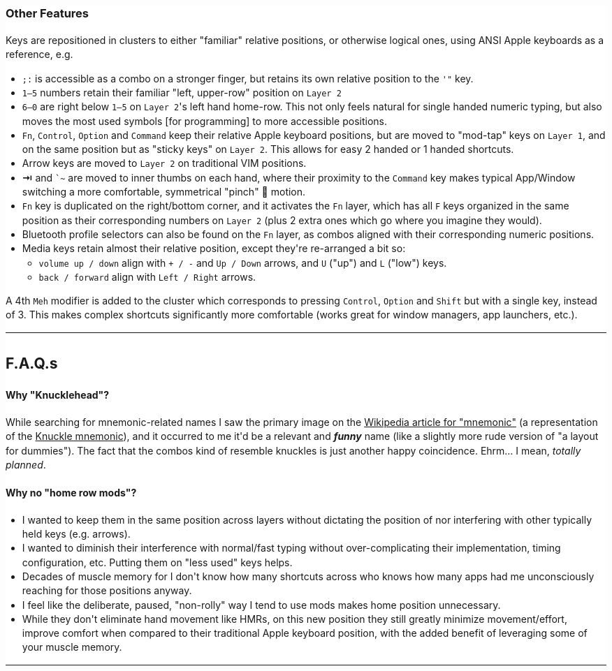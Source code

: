 ### Other Features

Keys are repositioned in clusters to either "familiar" relative positions, or otherwise logical ones, using ANSI Apple keyboards as a reference, e.g.

- `;:` is accessible as a combo on a stronger finger, but retains its own relative position to the `'"` key.
- `1–5` numbers retain their familiar "left, upper-row" position on `Layer 2`
- `6–0` are right below `1–5` on `Layer 2`'s left hand home-row. This not only feels natural for single handed numeric typing, but also moves the most used symbols [for programming] to more accessible positions.
- `Fn`, `Control`, `Option` and `Command` keep their relative Apple keyboard positions, but are moved to "mod-tap" keys on `Layer 1`, and on the same position but as "sticky keys" on `Layer 2`. This allows for easy 2 handed or 1 handed shortcuts.
- Arrow keys are moved to `Layer 2` on traditional VIM positions.
- **⇥** and `` `~ `` are moved to inner thumbs on each hand, where their proximity to the `Command` key makes typical App/Window switching a more comfortable, symmetrical "pinch" 🤏 motion.
- `Fn` key is duplicated on the right/bottom corner, and it activates the `Fn` layer, which has all `F` keys organized in the same position as their corresponding numbers on `Layer 2` (plus 2 extra ones which go where you imagine they would).
- Bluetooth profile selectors can also be found on the `Fn` layer, as combos aligned with their corresponding numeric positions.
- Media keys retain almost their relative position, except they're re-arranged a bit so:
  - `volume up / down` align with `+ / -` and `Up / Down` arrows, and `U` ("up") and `L` ("low") keys.
  - `back / forward` align with `Left / Right` arrows.

A 4th `Meh` modifier is added to the cluster which corresponds to pressing `Control`, `Option` and `Shift` but with a single key, instead of 3. This makes complex shortcuts significantly more comfortable (works great for window managers, app launchers, etc.).

---

## F.A.Q.s

#### Why "Knucklehead"?

While searching for mnemonic-related names I saw the primary image on the [Wikipedia article for "mnemonic"](https://en.wikipedia.org/wiki/Mnemonic) (a representation of the [Knuckle mnemonic](https://en.wikipedia.org/wiki/Knuckle_mnemonic)), and it occurred to me it'd be a relevant and **_funny_** name (like a slightly more rude version of "a layout for dummies").
The fact that the combos kind of resemble knuckles is just another happy coincidence. Ehrm… I mean, _totally planned_.

#### Why no "home row mods"?

- I wanted to keep them in the same position across layers without dictating the position of nor interfering with other typically held keys (e.g. arrows).
- I wanted to diminish their interference with normal/fast typing without over-complicating their implementation, timing configuration, etc. Putting them on "less used" keys helps.
- Decades of muscle memory for I don't know how many shortcuts across who knows how many apps had me unconsciously reaching for those positions anyway.
- I feel like the deliberate, paused, "non-rolly" way I tend to use mods makes home position unnecessary.
- While they don't eliminate hand movement like HMRs, on this new position they still greatly minimize movement/effort, improve comfort when compared to their traditional Apple keyboard position, with the added benefit of leveraging some of your muscle memory.

---

[^1]: Currently 42 keys because that's what I use, but honestly sometimes I feels like I have a few keys I don't know what to do with; though I often go back to re-adding them when I try removing them, so :shrug:. May make it work for other boards in the future, but may not be a priority for a while. No promises.
[^2]: Well, "designed" is perhaps too strong a word. I've haphazardly and painfully iterated over dozens of permutations, gradually removing annoyances / disruptions to my flow.